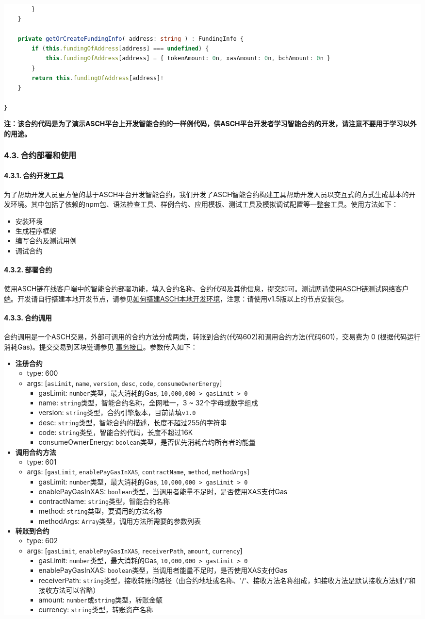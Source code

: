 ```typescript
		}
	}
	
	private getOrCreateFundingInfo( address: string ) : FundingInfo {
		if (this.fundingOfAddress[address] === undefined) {
			this.fundingOfAddress[address] = { tokenAmount: 0n, xasAmount: 0n, bchAmount: 0n }
		} 
		return this.fundingOfAddress[address]!
	}
	
}

```

**注：该合约代码是为了演示ASCH平台上开发智能合约的一样例代码，供ASCH平台开发者学习智能合约的开发，请注意不要用于学习以外的用途。**  

### 4.3. 合约部署和使用

#### 4.3.1. 合约开发工具

为了帮助开发人员更方便的基于ASCH平台开发智能合约，我们开发了ASCH智能合约构建工具帮助开发人员以交互式的方式生成基本的开发环境。其中包括了依赖的npm包、语法检查工具、样例合约、应用模板、测试工具及模拟调试配置等一整套工具。使用方法如下：

- 安装环境
- 生成程序框架
- 编写合约及测试用例
- 调试合约

#### 4.3.2. 部署合约  

使用[ASCH链在线客户端](https://mainnet.asch.io)中的智能合约部署功能，填入合约名称、合约代码及其他信息，提交即可。测试网请使用[ASCH链测试网络客户端](https://testnet.asch.io)。开发请自行搭建本地开发节点，请参见[如何搭建ASCH本地开发环境](https://github.com/AschPlatform/asch-docs/blob/master/install/zh-cn.md)，注意：请使用v1.5版以上的节点安装包。

#### 4.3.3. 合约调用

合约调用是一个ASCH交易，外部可调用的合约方法分成两类，转账到合约(代码602)和调用合约方法(代码601)，交易费为 0 (根据代码运行消耗Gas)。提交交易到区块链请参见 [事务接口](https://github.com/AschPlatform/asch-docs/blob/master/http_api/zh-cn.md#3-%E4%BA%8B%E5%8A%A1%E6%8E%A5%E5%8F%A3)。参数传入如下：  

- **注册合约**
  - type: 600
  - args: [`asLimit`, `name`, `version`, `desc`, `code`, `consumeOwnerEnergy`]
    - gasLimit: `number`类型，最大消耗的Gas, `10,000,000 > gasLimit > 0`
    - name: `string`类型，智能合约名称，全网唯一，3 ~ 32个字母或数字组成
    - version: `string`类型，合约引擎版本，目前请填`v1.0`
    - desc: `string`类型，智能合约的描述，长度不超过255的字符串
    - code: `string`类型，智能合约代码，长度不超过16K
    - consumeOwnerEnergy: `boolean`类型，是否优先消耗合约所有者的能量
- **调用合约方法**
  - type: 601
  - args: [`gasLimit`, `enablePayGasInXAS`, `contractName`, `method`, `methodArgs`]
    - gasLimit: `number`类型，最大消耗的Gas, `10,000,000 > gasLimit > 0`
    - enablePayGasInXAS: `boolean`类型，当调用者能量不足时，是否使用XAS支付Gas
    - contractName: `string`类型，智能合约名称
    - method: `string`类型，要调用的方法名称
    - methodArgs: `Array`类型，调用方法所需要的参数列表
- **转账到合约**
  - type: 602  
  - args: [`gasLimit`, `enablePayGasInXAS`, `receiverPath`, `amount`, `currency`]  
    - gasLimit: `number`类型，最大消耗的Gas, `10,000,000 > gasLimit > 0`
    - enablePayGasInXAS: `boolean`类型，当调用者能量不足时，是否使用XAS支付Gas
    - receiverPath: `string`类型，接收转账的路径（由合约地址或名称、'/'、接收方法名称组成，如接收方法是默认接收方法则'/'和接收方法可以省略）
    - amount: `number`或`string`类型，转账金额
    - currency: `string`类型，转账资产名称
